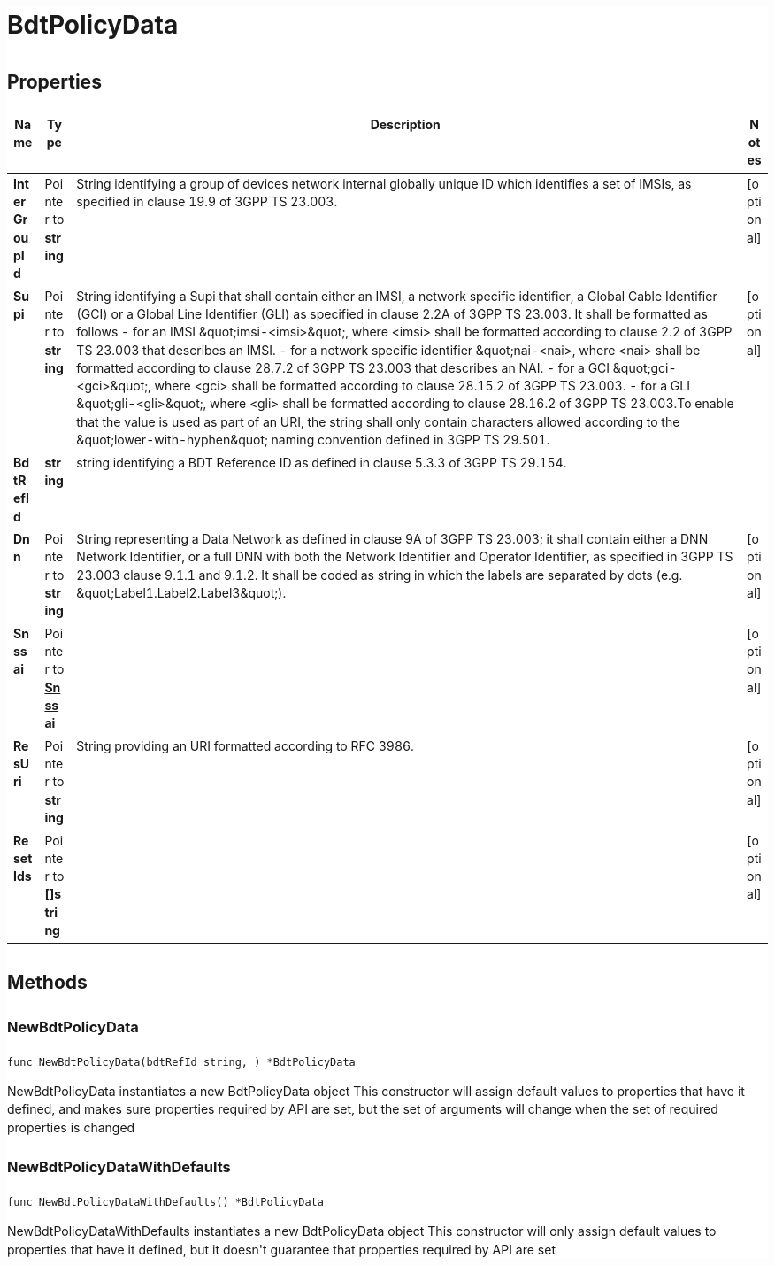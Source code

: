 # BdtPolicyData

## Properties

Name | Type | Description | Notes
------------ | ------------- | ------------- | -------------
**InterGroupId** | Pointer to **string** | String identifying a group of devices network internal globally unique ID which identifies a set of IMSIs, as specified in clause 19.9 of 3GPP TS 23.003.   | [optional] 
**Supi** | Pointer to **string** | String identifying a Supi that shall contain either an IMSI, a network specific identifier, a Global Cable Identifier (GCI) or a Global Line Identifier (GLI) as specified in clause  2.2A of 3GPP TS 23.003. It shall be formatted as follows  - for an IMSI \&quot;imsi-&lt;imsi&gt;\&quot;, where &lt;imsi&gt; shall be formatted according to clause 2.2    of 3GPP TS 23.003 that describes an IMSI.  - for a network specific identifier \&quot;nai-&lt;nai&gt;, where &lt;nai&gt; shall be formatted    according to clause 28.7.2 of 3GPP TS 23.003 that describes an NAI.  - for a GCI \&quot;gci-&lt;gci&gt;\&quot;, where &lt;gci&gt; shall be formatted according to clause 28.15.2    of 3GPP TS 23.003.  - for a GLI \&quot;gli-&lt;gli&gt;\&quot;, where &lt;gli&gt; shall be formatted according to clause 28.16.2 of    3GPP TS 23.003.To enable that the value is used as part of an URI, the string shall    only contain characters allowed according to the \&quot;lower-with-hyphen\&quot; naming convention    defined in 3GPP TS 29.501.  | [optional] 
**BdtRefId** | **string** | string identifying a BDT Reference ID as defined in clause 5.3.3 of 3GPP TS 29.154. | 
**Dnn** | Pointer to **string** | String representing a Data Network as defined in clause 9A of 3GPP TS 23.003;  it shall contain either a DNN Network Identifier, or a full DNN with both the Network  Identifier and Operator Identifier, as specified in 3GPP TS 23.003 clause 9.1.1 and 9.1.2. It shall be coded as string in which the labels are separated by dots  (e.g. \&quot;Label1.Label2.Label3\&quot;).  | [optional] 
**Snssai** | Pointer to [**Snssai**](Snssai.md) |  | [optional] 
**ResUri** | Pointer to **string** | String providing an URI formatted according to RFC 3986. | [optional] 
**ResetIds** | Pointer to **[]string** |  | [optional] 

## Methods

### NewBdtPolicyData

`func NewBdtPolicyData(bdtRefId string, ) *BdtPolicyData`

NewBdtPolicyData instantiates a new BdtPolicyData object
This constructor will assign default values to properties that have it defined,
and makes sure properties required by API are set, but the set of arguments
will change when the set of required properties is changed

### NewBdtPolicyDataWithDefaults

`func NewBdtPolicyDataWithDefaults() *BdtPolicyData`

NewBdtPolicyDataWithDefaults instantiates a new BdtPolicyData object
This constructor will only assign default values to properties that have it defined,
but it doesn't guarantee that properties required by API are set
